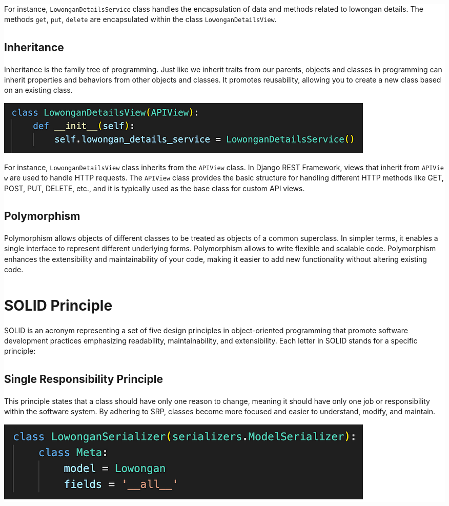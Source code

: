 For instance, `LowonganDetailsService` class handles the encapsulation of data and methods related to lowongan details. The methods `get`, `put`, `delete` are encapsulated within the class `LowonganDetailsView`.

## **Inheritance**

Inheritance is the family tree of programming. Just like we inherit traits from our parents, objects and classes in programming can inherit properties and behaviors from other objects and classes. It promotes reusability, allowing you to create a new class based on an existing class.

![ ](KS_7jnIZst42Jm4xeYEKWw.png " ")

For instance, `LowonganDetailsView` class inherits from the `APIView` class. In Django REST Framework, views that inherit from `APIView` are used to handle HTTP requests. The `APIView` class provides the basic structure for handling different HTTP methods like GET, POST, PUT, DELETE, etc., and it is typically used as the base class for custom API views.

## **Polymorphism**

Polymorphism allows objects of different classes to be treated as objects of a common superclass. In simpler terms, it enables a single interface to represent different underlying forms. Polymorphism allows to write flexible and scalable code. Polymorphism enhances the extensibility and maintainability of your code, making it easier to add new functionality without altering existing code.

# **SOLID Principle**

SOLID is an acronym representing a set of five design principles in object-oriented programming that promote software development practices emphasizing readability, maintainability, and extensibility. Each letter in SOLID stands for a specific principle:

## **Single Responsibility Principle**

This principle states that a class should have only one reason to change, meaning it should have only one job or responsibility within the software system. By adhering to SRP, classes become more focused and easier to understand, modify, and maintain.

![ ](7QheQq1Qs-3-PwZ9s0zj3A.png " ")
